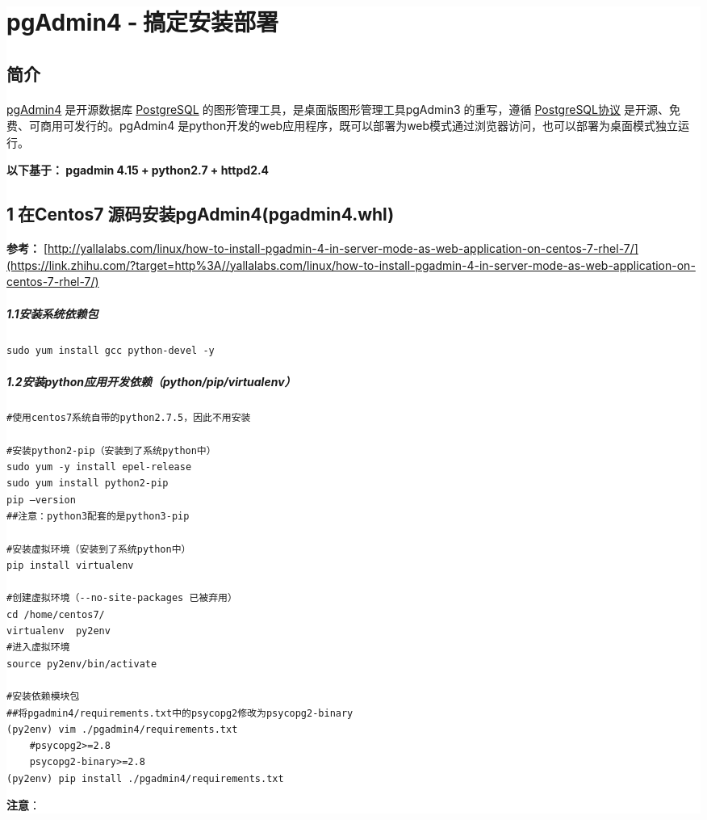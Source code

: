 # pgAdmin4 - 搞定安装部署

## 简介

[pgAdmin4](https://link.zhihu.com/?target=https%3A//www.pgadmin.org/) 是开源数据库 [PostgreSQL](https://link.zhihu.com/?target=http%3A//www.postgresql.org/) 的图形管理工具，是桌面版图形管理工具pgAdmin3 的重写，遵循 [PostgreSQL协议](https://link.zhihu.com/?target=https%3A//www.pgadmin.org/licence/) 是开源、免费、可商用可发行的。pgAdmin4 是python开发的web应用程序，既可以部署为web模式通过浏览器访问，也可以部署为桌面模式独立运行。

**以下基于： pgadmin 4.15 + python2.7 + httpd2.4**

## 1 在Centos7 源码安装pgAdmin4(pgadmin4.whl)

**参考：** [http://yallalabs.com/linux/how-to-install-pgadmin-4-in-server-mode-as-web-application-on-centos-7-rhel-7/](https://link.zhihu.com/?target=http%3A//yallalabs.com/linux/how-to-install-pgadmin-4-in-server-mode-as-web-application-on-centos-7-rhel-7/)

##### **1.1安装系统依赖包**

```text
sudo yum install gcc python-devel -y
```

##### **1.2安装python应用开发依赖（python/pip/virtualenv）**

```text
#使用centos7系统自带的python2.7.5，因此不用安装

#安装python2-pip（安装到了系统python中）
sudo yum -y install epel-release
sudo yum install python2-pip
pip —version
##注意：python3配套的是python3-pip

#安装虚拟环境（安装到了系统python中）
pip install virtualenv

#创建虚拟环境（--no-site-packages 已被弃用）
cd /home/centos7/
virtualenv  py2env
#进入虚拟环境
source py2env/bin/activate

#安装依赖模块包
##将pgadmin4/requirements.txt中的psycopg2修改为psycopg2-binary
(py2env) vim ./pgadmin4/requirements.txt
    #psycopg2>=2.8
    psycopg2-binary>=2.8
(py2env) pip install ./pgadmin4/requirements.txt
```

**注意**：
